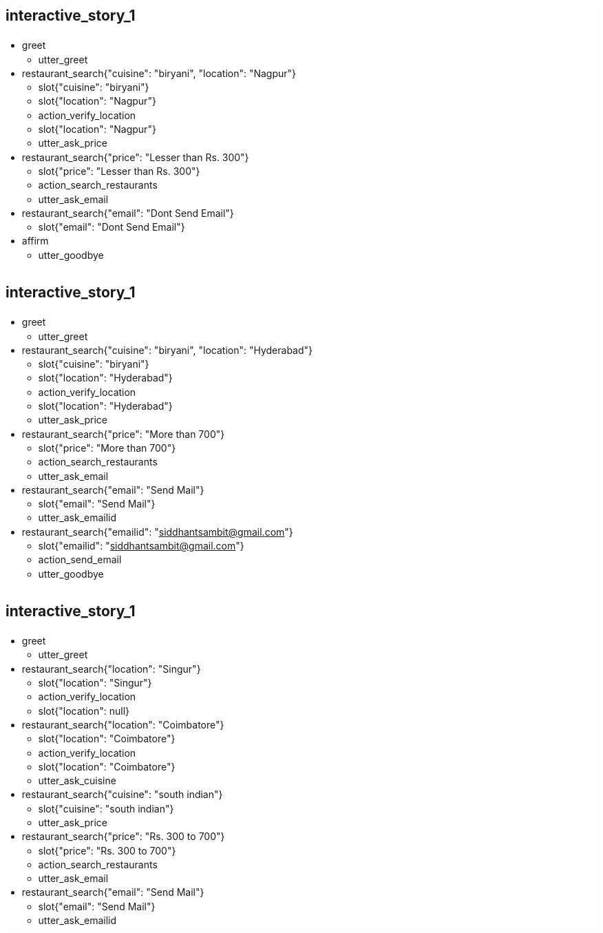 ## interactive_story_1
* greet
    - utter_greet
* restaurant_search{"cuisine": "biryani", "location": "Nagpur"}
    - slot{"cuisine": "biryani"}
    - slot{"location": "Nagpur"}
    - action_verify_location
    - slot{"location": "Nagpur"}
    - utter_ask_price
* restaurant_search{"price": "Lesser than Rs. 300"}
    - slot{"price": "Lesser than Rs. 300"}
    - action_search_restaurants
    - utter_ask_email
* restaurant_search{"email": "Dont Send Email"}
    - slot{"email": "Dont Send Email"}
* affirm
    - utter_goodbye

## interactive_story_1
* greet
    - utter_greet
* restaurant_search{"cuisine": "biryani", "location": "Hyderabad"}
    - slot{"cuisine": "biryani"}
    - slot{"location": "Hyderabad"}
    - action_verify_location
    - slot{"location": "Hyderabad"}
    - utter_ask_price
* restaurant_search{"price": "More than 700"}
    - slot{"price": "More than 700"}
    - action_search_restaurants
    - utter_ask_email
* restaurant_search{"email": "Send Mail"}
    - slot{"email": "Send Mail"}
    - utter_ask_emailid
* restaurant_search{"emailid": "siddhantsambit@gmail.com"}
    - slot{"emailid": "siddhantsambit@gmail.com"}
    - action_send_email
    - utter_goodbye

## interactive_story_1
* greet
    - utter_greet
* restaurant_search{"location": "Singur"}
    - slot{"location": "Singur"}
    - action_verify_location
    - slot{"location": null}
* restaurant_search{"location": "Coimbatore"}
    - slot{"location": "Coimbatore"}
    - action_verify_location
    - slot{"location": "Coimbatore"}
    - utter_ask_cuisine
* restaurant_search{"cuisine": "south indian"}
    - slot{"cuisine": "south indian"}
    - utter_ask_price
* restaurant_search{"price": "Rs. 300 to 700"}
    - slot{"price": "Rs. 300 to 700"}
    - action_search_restaurants
    - utter_ask_email
* restaurant_search{"email": "Send Mail"}
    - slot{"email": "Send Mail"}
    - utter_ask_emailid